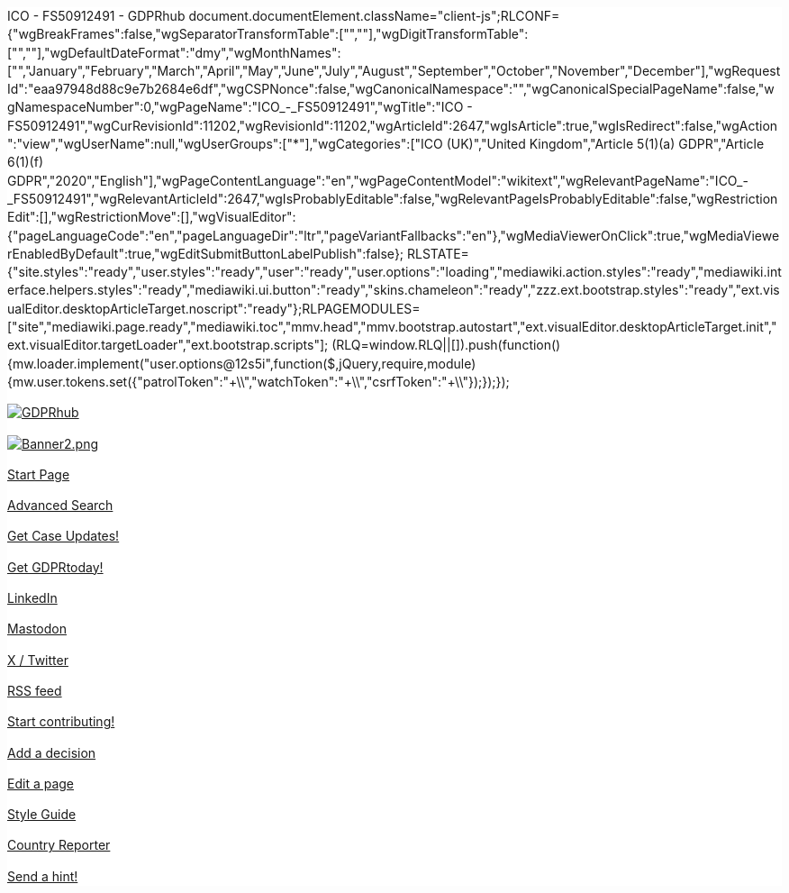  ICO - FS50912491 - GDPRhub document.documentElement.className="client-js";RLCONF={"wgBreakFrames":false,"wgSeparatorTransformTable":\["",""\],"wgDigitTransformTable":\["",""\],"wgDefaultDateFormat":"dmy","wgMonthNames":\["","January","February","March","April","May","June","July","August","September","October","November","December"\],"wgRequestId":"eaa97948d88c9e7b2684e6df","wgCSPNonce":false,"wgCanonicalNamespace":"","wgCanonicalSpecialPageName":false,"wgNamespaceNumber":0,"wgPageName":"ICO\_-\_FS50912491","wgTitle":"ICO - FS50912491","wgCurRevisionId":11202,"wgRevisionId":11202,"wgArticleId":2647,"wgIsArticle":true,"wgIsRedirect":false,"wgAction":"view","wgUserName":null,"wgUserGroups":\["\*"\],"wgCategories":\["ICO (UK)","United Kingdom","Article 5(1)(a) GDPR","Article 6(1)(f) GDPR","2020","English"\],"wgPageContentLanguage":"en","wgPageContentModel":"wikitext","wgRelevantPageName":"ICO\_-\_FS50912491","wgRelevantArticleId":2647,"wgIsProbablyEditable":false,"wgRelevantPageIsProbablyEditable":false,"wgRestrictionEdit":\[\],"wgRestrictionMove":\[\],"wgVisualEditor":{"pageLanguageCode":"en","pageLanguageDir":"ltr","pageVariantFallbacks":"en"},"wgMediaViewerOnClick":true,"wgMediaViewerEnabledByDefault":true,"wgEditSubmitButtonLabelPublish":false}; RLSTATE={"site.styles":"ready","user.styles":"ready","user":"ready","user.options":"loading","mediawiki.action.styles":"ready","mediawiki.interface.helpers.styles":"ready","mediawiki.ui.button":"ready","skins.chameleon":"ready","zzz.ext.bootstrap.styles":"ready","ext.visualEditor.desktopArticleTarget.noscript":"ready"};RLPAGEMODULES=\["site","mediawiki.page.ready","mediawiki.toc","mmv.head","mmv.bootstrap.autostart","ext.visualEditor.desktopArticleTarget.init","ext.visualEditor.targetLoader","ext.bootstrap.scripts"\]; (RLQ=window.RLQ||\[\]).push(function(){mw.loader.implement("user.options@12s5i",function($,jQuery,require,module){mw.user.tokens.set({"patrolToken":"+\\\\","watchToken":"+\\\\","csrfToken":"+\\\\"});});});                    

[![GDPRhub](/images/gdprhub_v5_150.png)](/index.php?title=Welcome_to_GDPRhub "Visit the main page")

[![Banner2.png](/images/5/57/Banner2.png)](https://gdprhub.eu/index.php?title=GDPRtoday)

[Start Page](/index.php?title=Welcome_to_GDPRhub)

[Advanced Search](/index.php?title=Advanced_Search)

[Get Case Updates!](#)

[Get GDPRtoday!](/index.php?title=GDPRtoday)

[LinkedIn](https://www.linkedin.com/showcase/gdprhub)

[Mastodon](https://mastodon.social/@GDPRhub)

[X / Twitter](https://www.twitter.com/GDPRhub)

[RSS feed](https://gdprhub.eu/index.php?title=Special:NewPages&feed=atom&hideredirs=1&limit=10&render=1)

[Start contributing!](#)

[Add a decision](/index.php?title=How_to_add_a_new_decision)

[Edit a page](/index.php?title=How_to_edit_a_page_on_GDPRhub)

[Style Guide](/index.php?title=GDPRhub_style_guide)

[Country Reporter](https://gdprmgmt.noyb.eu/become_country_reporter)

[Send a hint!](mailto:GDPRhub@noyb.eu?subject=GDPRhub%20-%20hint&body=Thank%20you%20for%20sending%20us%20a%20hint!%0A%0AIf%20you%20want%20to%20send%20us%20details%20about%20a%20case%20that%20is%20not%20on%20GDPRhub%20yet%2C%20please%20fill%20out%20the%20form%20below!%0AIf%20you%20want%20to%20send%20us%20any%20other%20information%2C%20just%20delete%20this%20text.%0A%0A%3D%3D%3D%20General%20Details%20%3D%3D%3D%0A%0ALink%20to%20the%20decision%20\(attach%20document%20if%20not%20public\)%3A%0ADPA%2FCourt%3A%0ACountry%3A%0ADate%3A%0A%0A%3D%3D%3D%20Factual%20Summary%20in%20English%20%3D%3D%3D%0A%0A-%3E%20What%20happened%20in%20this%20case%3F%0A%0A%3D%3D%3D%20Summary%20of%20the%20Dispute%20in%20English%20%3D%3D%3D%0A%0A-%3E%20What%20was%20the%20core%20dispute%20about%3F%0A%0A%3D%3D%3D%20Summary%20of%20the%20Holding%20in%20English%20%3D%3D%3D%0A%0A-%3E%20What%20is%20the%20core%20take%20away%20from%20the%20decision%3F%0A%0A%0AThank%20you%20for%20your%20support!%0Anoyb.eu%20team)

